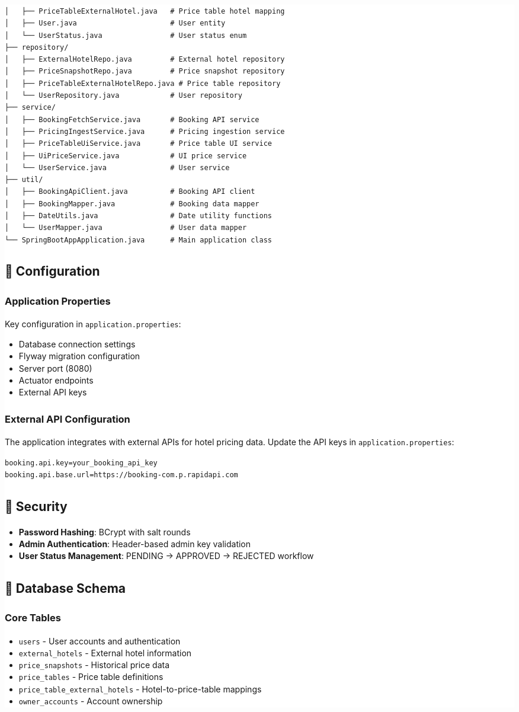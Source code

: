 ```
│   ├── PriceTableExternalHotel.java   # Price table hotel mapping
│   ├── User.java                      # User entity
│   └── UserStatus.java                # User status enum
├── repository/
│   ├── ExternalHotelRepo.java         # External hotel repository
│   ├── PriceSnapshotRepo.java         # Price snapshot repository
│   ├── PriceTableExternalHotelRepo.java # Price table repository
│   └── UserRepository.java            # User repository
├── service/
│   ├── BookingFetchService.java       # Booking API service
│   ├── PricingIngestService.java      # Pricing ingestion service
│   ├── PriceTableUiService.java       # Price table UI service
│   ├── UiPriceService.java            # UI price service
│   └── UserService.java               # User service
├── util/
│   ├── BookingApiClient.java          # Booking API client
│   ├── BookingMapper.java             # Booking data mapper
│   ├── DateUtils.java                 # Date utility functions
│   └── UserMapper.java                # User data mapper
└── SpringBootAppApplication.java      # Main application class
```

## 🔧 Configuration

### Application Properties
Key configuration in `application.properties`:
- Database connection settings
- Flyway migration configuration
- Server port (8080)
- Actuator endpoints
- External API keys

### External API Configuration
The application integrates with external APIs for hotel pricing data. Update the API keys in `application.properties`:
```properties
booking.api.key=your_booking_api_key
booking.api.base.url=https://booking-com.p.rapidapi.com
```

## 🔐 Security

- **Password Hashing**: BCrypt with salt rounds
- **Admin Authentication**: Header-based admin key validation
- **User Status Management**: PENDING → APPROVED → REJECTED workflow

## 📝 Database Schema

### Core Tables
- `users` - User accounts and authentication
- `external_hotels` - External hotel information
- `price_snapshots` - Historical price data
- `price_tables` - Price table definitions
- `price_table_external_hotels` - Hotel-to-price-table mappings
- `owner_accounts` - Account ownership
